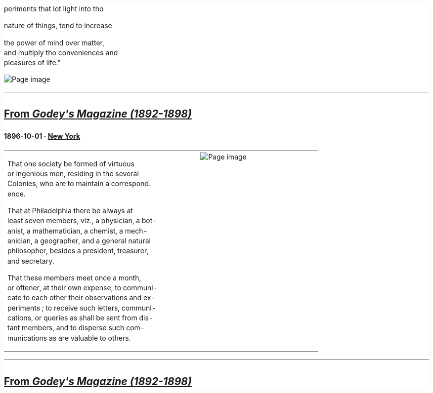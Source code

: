 periments that lot light into tho  
  
nature of things, tend to increase  
  
the power of mind over matter,  
and multiply tho conveniences and  
pleasures of life.&quot;
</td><td style="width: 50%; max-height: 75%; margin: auto; display: block;">
<img alt="Page image" src="https://chroniclingamerica.loc.gov/iiif/2/nmu_barberry_ver04%2Fdata%2Fsn86090456%2F00280774492%2F1893061301%2F0217.jp2/pct:59.304318,22.171336,11.206306,3.973599/!600,600/0/default.jpg"/>
</td>
</tr></table>

---

## [From _Godey's Magazine (1892-1898)_](https://archive.org/details/sim_godeys-magazine_1896-10_133_796/page/n7/mode/1up?view=theater)

#### 1896-10-01 &middot; [New York](http://dbpedia.org/resource/New_York_City)

<table style="width: 100%;"><tr><td style="width: 50%">

  
  
That one society be formed of virtuous  
or ingenious men, residing in the several  
Colonies, who are to maintain a correspond.  
ence.  
  
That at Philadelphia there be always at  
least seven members, viz., a physician, a bot-  
anist, a mathematician, a chemist, a mech-  
anician, a geographer, and a general natural  
philosopher, besides a president, treasurer,  
and secretary.  
  
That these members meet once a month,  
or oftener, at their own expense, to communi-  
cate to each other their observations and ex-  
periments ; to receive such letters, communi-  
cations, or queries as shall be sent from dis-  
tant members, and to disperse such com-  
munications as are valuable to others.
</td><td style="width: 50%; max-height: 75%; margin: auto; display: block;">
<img alt="Page image" src="https://iiif.archive.org/iiif/sim_godeys-magazine_1896-10_133_796&#0036;7/pct:54.288026,14.157609,35.477346,18.695652/600,/0/default.jpg"/>
</td>
</tr></table>

---

## [From _Godey's Magazine (1892-1898)_](https://archive.org/details/sim_godeys-magazine_1896-10_133_796/page/n7/mode/1up?view=theater)
